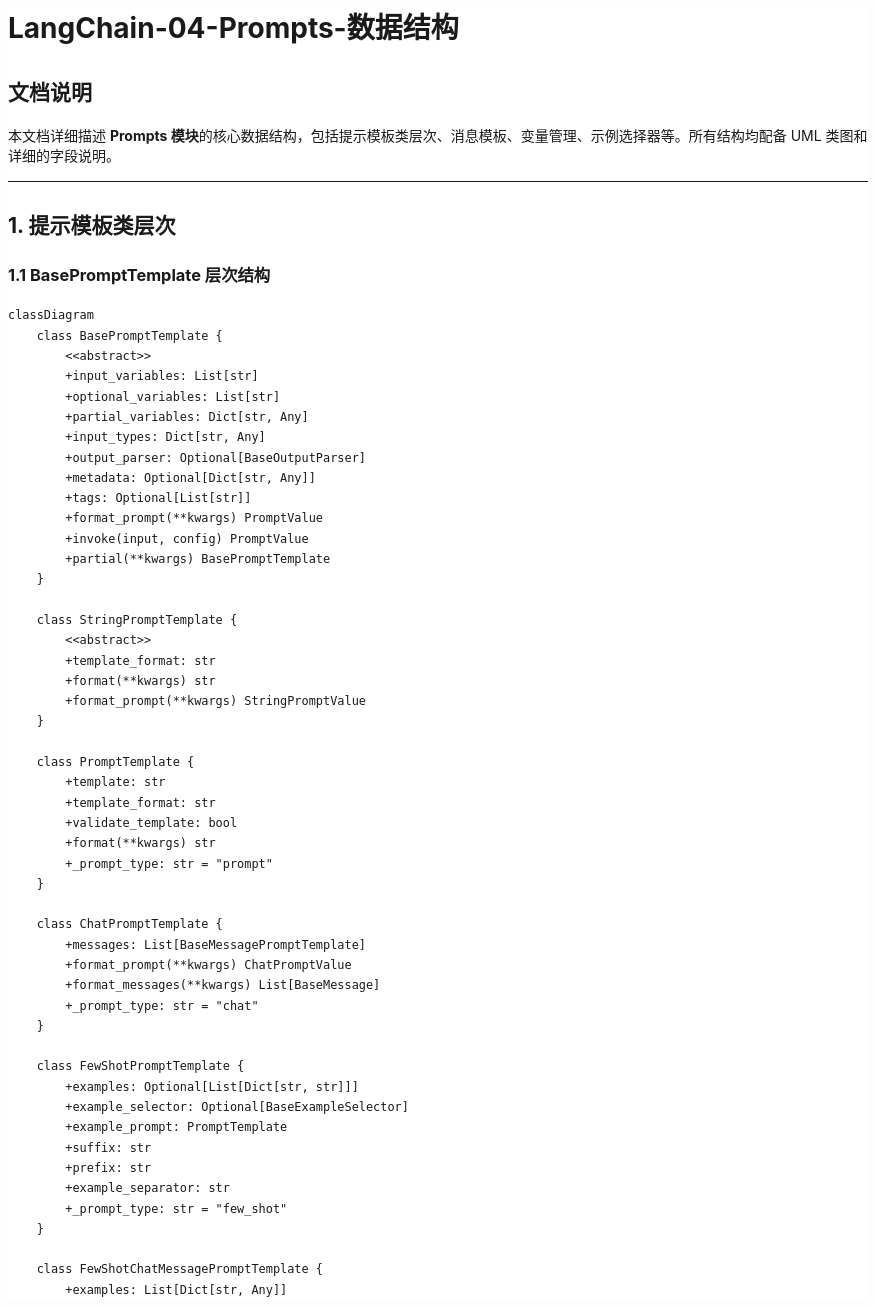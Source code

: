 # LangChain-04-Prompts-数据结构

## 文档说明

本文档详细描述 **Prompts 模块**的核心数据结构，包括提示模板类层次、消息模板、变量管理、示例选择器等。所有结构均配备 UML 类图和详细的字段说明。

---

## 1. 提示模板类层次

### 1.1 BasePromptTemplate 层次结构

```mermaid
classDiagram
    class BasePromptTemplate {
        <<abstract>>
        +input_variables: List[str]
        +optional_variables: List[str]
        +partial_variables: Dict[str, Any]
        +input_types: Dict[str, Any]
        +output_parser: Optional[BaseOutputParser]
        +metadata: Optional[Dict[str, Any]]
        +tags: Optional[List[str]]
        +format_prompt(**kwargs) PromptValue
        +invoke(input, config) PromptValue
        +partial(**kwargs) BasePromptTemplate
    }

    class StringPromptTemplate {
        <<abstract>>
        +template_format: str
        +format(**kwargs) str
        +format_prompt(**kwargs) StringPromptValue
    }

    class PromptTemplate {
        +template: str
        +template_format: str
        +validate_template: bool
        +format(**kwargs) str
        +_prompt_type: str = "prompt"
    }

    class ChatPromptTemplate {
        +messages: List[BaseMessagePromptTemplate]
        +format_prompt(**kwargs) ChatPromptValue
        +format_messages(**kwargs) List[BaseMessage]
        +_prompt_type: str = "chat"
    }

    class FewShotPromptTemplate {
        +examples: Optional[List[Dict[str, str]]]
        +example_selector: Optional[BaseExampleSelector]
        +example_prompt: PromptTemplate
        +suffix: str
        +prefix: str
        +example_separator: str
        +_prompt_type: str = "few_shot"
    }

    class FewShotChatMessagePromptTemplate {
        +examples: List[Dict[str, Any]]
```